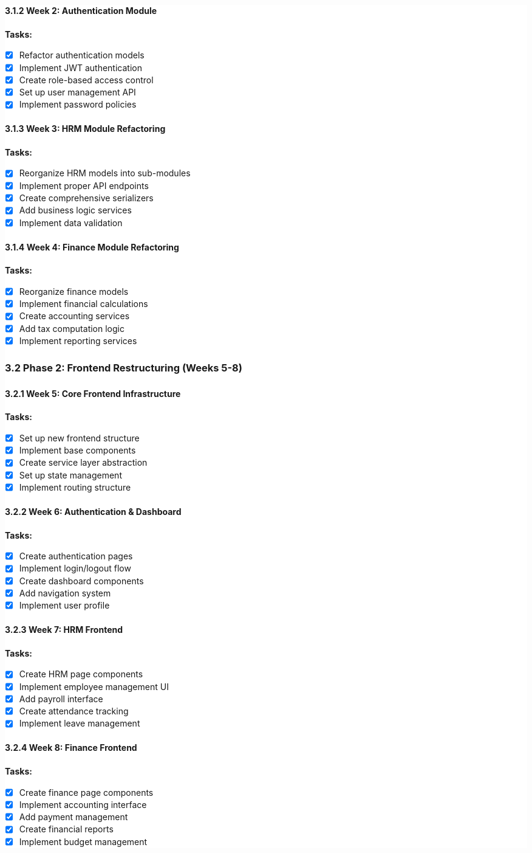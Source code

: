 #### 3.1.2 Week 2: Authentication Module
**Tasks:**
- [x] Refactor authentication models
- [x] Implement JWT authentication
- [x] Create role-based access control
- [x] Set up user management API
- [x] Implement password policies

#### 3.1.3 Week 3: HRM Module Refactoring
**Tasks:**
- [x] Reorganize HRM models into sub-modules
- [x] Implement proper API endpoints
- [x] Create comprehensive serializers
- [x] Add business logic services
- [x] Implement data validation

#### 3.1.4 Week 4: Finance Module Refactoring
**Tasks:**
- [x] Reorganize finance models
- [x] Implement financial calculations
- [x] Create accounting services
- [x] Add tax computation logic
- [x] Implement reporting services

### 3.2 Phase 2: Frontend Restructuring (Weeks 5-8)

#### 3.2.1 Week 5: Core Frontend Infrastructure
**Tasks:**
- [x] Set up new frontend structure
- [x] Implement base components
- [x] Create service layer abstraction
- [x] Set up state management
- [x] Implement routing structure

#### 3.2.2 Week 6: Authentication & Dashboard
**Tasks:**
- [x] Create authentication pages
- [x] Implement login/logout flow
- [x] Create dashboard components
- [x] Add navigation system
- [x] Implement user profile

#### 3.2.3 Week 7: HRM Frontend
**Tasks:**
- [x] Create HRM page components
- [x] Implement employee management UI
- [x] Add payroll interface
- [x] Create attendance tracking
- [x] Implement leave management

#### 3.2.4 Week 8: Finance Frontend
**Tasks:**
- [x] Create finance page components
- [x] Implement accounting interface
- [x] Add payment management
- [x] Create financial reports
- [x] Implement budget management
